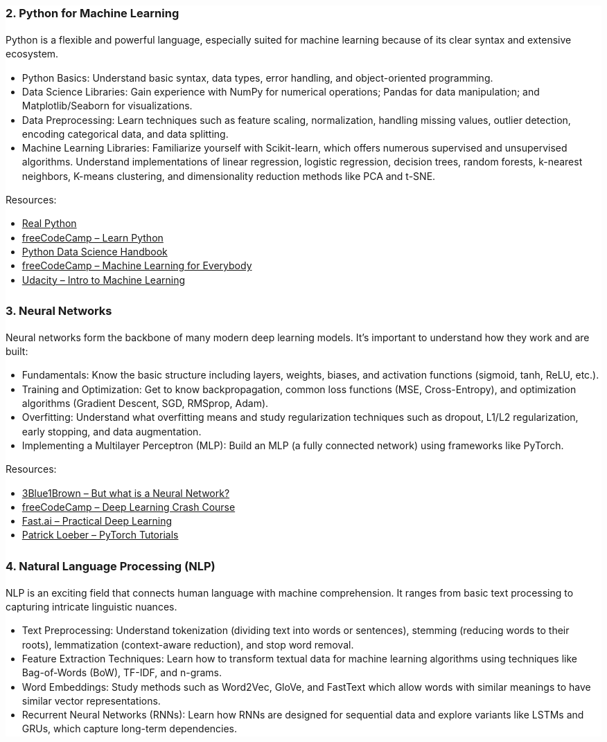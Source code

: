 ### 2. Python for Machine Learning

Python is a flexible and powerful language, especially suited for machine learning because of its clear syntax and extensive ecosystem.

* Python Basics: Understand basic syntax, data types, error handling, and object-oriented programming.
* Data Science Libraries: Gain experience with NumPy for numerical operations; Pandas for data manipulation; and Matplotlib/Seaborn for visualizations.
* Data Preprocessing: Learn techniques such as feature scaling, normalization, handling missing values, outlier detection, encoding categorical data, and data splitting.
* Machine Learning Libraries: Familiarize yourself with Scikit-learn, which offers numerous supervised and unsupervised algorithms. Understand implementations of linear regression, logistic regression, decision trees, random forests, k-nearest neighbors, K-means clustering, and dimensionality reduction methods like PCA and t-SNE.

Resources:

* [Real Python](https://realpython.com/)
* [freeCodeCamp – Learn Python](https://www.youtube.com/watch?v=rfscVS0vtbw)
* [Python Data Science Handbook](https://jakevdp.github.io/PythonDataScienceHandbook/)
* [freeCodeCamp – Machine Learning for Everybody](https://youtu.be/i_LwzRVP7bg)
* [Udacity – Intro to Machine Learning](https://www.udacity.com/course/intro-to-machine-learning--ud120)

### 3. Neural Networks

Neural networks form the backbone of many modern deep learning models. It’s important to understand how they work and are built:

* Fundamentals: Know the basic structure including layers, weights, biases, and activation functions (sigmoid, tanh, ReLU, etc.).
* Training and Optimization: Get to know backpropagation, common loss functions (MSE, Cross-Entropy), and optimization algorithms (Gradient Descent, SGD, RMSprop, Adam).
* Overfitting: Understand what overfitting means and study regularization techniques such as dropout, L1/L2 regularization, early stopping, and data augmentation.
* Implementing a Multilayer Perceptron (MLP): Build an MLP (a fully connected network) using frameworks like PyTorch.

Resources:

* [3Blue1Brown – But what is a Neural Network?](https://www.youtube.com/watch?v=aircAruvnKk)
* [freeCodeCamp – Deep Learning Crash Course](https://www.youtube.com/watch?v=VyWAvY2CF9c)
* [Fast.ai – Practical Deep Learning](https://course.fast.ai/)
* [Patrick Loeber – PyTorch Tutorials](https://www.youtube.com/playlist?list=PLqnslRFeH2UrcDBWF5mfPGpqQDSta6VK4)

### 4. Natural Language Processing (NLP)

NLP is an exciting field that connects human language with machine comprehension. It ranges from basic text processing to capturing intricate linguistic nuances.

* Text Preprocessing: Understand tokenization (dividing text into words or sentences), stemming (reducing words to their roots), lemmatization (context-aware reduction), and stop word removal.
* Feature Extraction Techniques: Learn how to transform textual data for machine learning algorithms using techniques like Bag-of-Words (BoW), TF-IDF, and n-grams.
* Word Embeddings: Study methods such as Word2Vec, GloVe, and FastText which allow words with similar meanings to have similar vector representations.
* Recurrent Neural Networks (RNNs): Learn how RNNs are designed for sequential data and explore variants like LSTMs and GRUs, which capture long-term dependencies.
